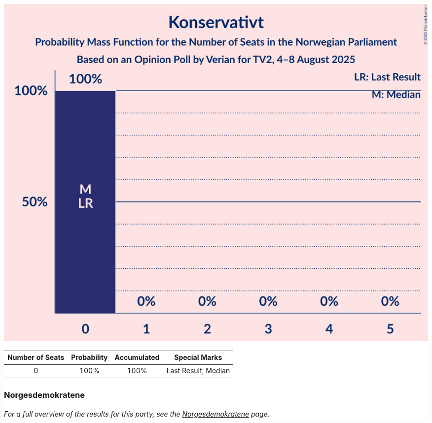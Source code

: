 ![Graph with seats probability mass function not yet produced](2025-08-08-Verian-seats-pmf-konservativt.png "Seats Probability Mass Function")

| Number of Seats | Probability | Accumulated | Special Marks |
|:---------------:|:-----------:|:-----------:|:-------------:|
| 0 | 100% | 100% | Last Result, Median |

### Norgesdemokratene

*For a full overview of the results for this party, see the [Norgesdemokratene](party-norgesdemokratene.html) page.*
